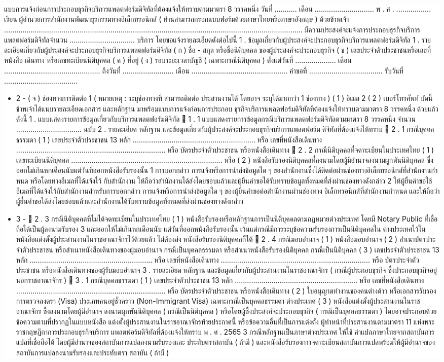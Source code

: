 แบบการแจ้งก่อนการประกอบธุรกิจบริการแพลตฟอร์มดิจิทัลที่ต้องแจ้งให้ทราบตามมาตรา 8 วรรคหนึ่ง วันที่ ........... เดือน ............................. พ . ศ . ................. เรียน ผู้อํานวยการสํานักงานพัฒนาธุรกรรมทางอิเล็กทรอนิกส์ ( ท่านสามารถกรอกแบบฟอร์มด้วยภาษาไทยหรือภาษาอังกฤษ ) ด้วยข้าพเจ้า .................................................................................................................................................. มีความประสงค์จะแจ้งการประกอบธุรกิจบริการแพลตฟอร์มดิจิทัลจํานวน ................................ บริการ โดยขอแจ้งรายละเอียดดังต่อไปนี้ 1 . ข้อมูลเกี่ยวกับผู้ประสงค์จะประกอบธุรกิจบริการแพลตฟอร์มดิจิทัล 1 . รายละเอียดเกี่ยวกับผู้ประสงค์จะประกอบธุรกิจบริการแพลตฟอร์มดิจิทัล ( ก ) ชื่อ - สกุล หรือชื่อนิติบุคคล ของผู้ประสงค์จะประกอบธุรกิจ ( ข ) เลขประจําตัวประชาชนหรือเลขที่หนังสือ เดินทาง หรือเลขทะเบียนนิติบุคคล ( ค ) ที่อยู่ ( ง ) รอบระยะเวลาบัญชี ( เฉพาะกรณีนิติบุคคล ) ตั้งแต่วันที่ .................... เดือน ............................................... ถึงวันที่ ......................... เดือน ............................................... คําขอที่ .................................... รับวันที่ ....................................

- 2 - ( จ ) ช่องทางการติดต่อ 1 ( หมายเหตุ : ระบุช่องทางที่ สามารถติดต่อ ประสานงานได้ โดยอาจ ระบุได้มากกว่า 1 ช่องทาง ) ( 1 ) อีเมล 2 ( 2 ) เบอร์โทรศัพท์ บัดนี้ ข้าพเจ้าได้แนบรายละเอียดเอกสาร และหลักฐาน มาพร้อมแบบการแจ้งก่อนการประกอบ ธุรกิจบริการแพลตฟอร์มดิจิทัลที่ต้องแจ้งให้ทราบตามมาตรา 8 วรรคหนึ่ง ด้วยแล้ว ดังนี้ 1 . แบบแสดงรายการข้อมูลเกี่ยวกับบริการแพลตฟอร์มดิจิทัล  1 . 1 แบบแสดงรายการข้อมูลกรณีบริการแพลตฟอร์มดิจิทัลตามมาตรา 8 วรรคหนึ่ง จํานวน ................................ ฉบับ 2 . รายละเอียด หลักฐาน และข้อมูลเกี่ยวกับผู้ประสงค์จะประกอบธุรกิจบริการแพลตฟอร์ม ดิจิทัลที่ต้องแจ้งให้ทราบ  2 . 1 กรณีบุคคลธรรมดา ( 1 ) เลขประจําตัวประชาชน 13 หลัก ............................................................ หรือ เลขที่หนังสือเดินทาง ......................................................................... หรือ บัตรประจําตัวประชาชน หรือหนังสือเดินทาง  2 . 2 กรณีนิติบุคคลที่จดทะเบียนในประเทศไทย ( 1 ) เลขทะเบียนนิติบุคคล .......................................................................... หรือ ( 2 ) หนังสือรับรองนิติบุคคลที่ลงนามโดยผู้มีอํานาจลงนามผูกพันนิติบุคคล ซึ่งออกไม่เกินหกเดือนนับแต่วันที่ออกหนังสือรับรองนั้น 1 การบอกกล่าว การแจ้งหรือการนําส่งข้อมูลใด ๆ ของสํานักงานซึ่งได้ติดต่อผ่านช่องทางอิเล็กทรอนิกส์ที่สํานักงานกําหนด หรือโดยทางอีเมลที่ได้แจ้งไว้ กับสํานักงาน ให้ถือว่าสํานักงานได้ส่งโดยชอบแล้วและผู้ยื่นคําขอได้รับทราบข้อมูลทั้งหมดที่ส่งผ่านช่องทางดังกล่าว 2 ให้ผู้ยื่นคําขอใช้อีเมลที่ได้แจ้งไว้กับสํานักงานสําหรับการบอกกล่าว การแจ้งหรือการนําส่งข้อมูลใด ๆ ของผู้ยื่นคําขอต่อสํานักงานผ่านช่องทาง อิเล็กทรอนิกส์ที่สํานักงานกําหนด และให้ถือว่าผู้ยื่นคําขอได้ส่งโดยชอบแล้วและสํานักงานได้รับทราบข้อมูลทั้งหมดที่ส่งผ่านช่องทางดังกล่าว

- 3 -  2 . 3 กรณีนิติบุคคลที่ไม่ได้จดทะเบียนในประเทศไทย ( 1 ) หนังสือรับรองหรือหลักฐานการเป็นนิติบุคคลตามกฎหมายต่างประเทศ โดยมี Notary Public ที่เชื่อถือได้เป็นผู้ลงนามรับรอง 3 และออกให้ไม่เกินหกเดือนนับ แต่วันที่ออกหนังสือรับรองนั้น เว้นแต่กรณีมีการระบุข้อความรับรองการเป็นนิติบุคคลใน ต่างประเทศไว้ในหนังสือแต่งตั้งผู้ประสานงานในราชอาณาจักรไว้ด้วยแล้ว ไม่ต้องส่ง หนังสือรับรองนิติบุคคลก็ได้  2 . 4 กรณีมอบอํานาจ ( 1 ) หนังสือมอบอํานาจ ( 2 ) สําเนาบัตรประจําตัวประชาชน หรือสําเนาหนังสือเดินทางของผู้มอบอํานาจ กรณีเป็นบุคคลธรรมดา หรือสําเนาหนังสือรับรองนิติบุคคล กรณีเป็นนิติบุคคล ( 3 ) เลขประจําตัวประชาชน 13 หลัก ............................................................ หรือ เลขที่หนังสือเดินทาง ......................................................................... หรือ บัตรประจําตัวประชาชน หรือหนังสือเดินทางของผู้รับมอบอํานาจ 3 . รายละเอียด หลักฐาน และข้อมูลเกี่ยวกับผู้ประสานงานในราชอาณาจักร ( กรณีผู้ประกอบธุรกิจ ซึ่งประกอบธุรกิจอยู่นอกราชอาณาจักร )  3 . 1 กรณีบุคคลธรรมดา ( 1 ) เลขประจําตัวประชาชน 13 หลัก ............................................................ หรือ เลขที่หนังสือเดินทาง ......................................................................... หรือ บัตรประจําตัวประชาชน หรือหนังสือเดินทาง ( 2 ) ใบอนุญาตทํางานของคนต่างด้าว หรือเอกสารรับรองการตรวจลงตรา (Visa) ประเภทคนอยู่ชั่วคราว (Non-Immigrant Visa) เฉพาะกรณีเป็นบุคคลธรรมดา ต่างประเทศ ( 3 ) หนังสือแต่งตั้งผู้ประสานงานในราชอาณาจักร ซึ่งลงนามโดยผู้มีอํานาจ ลงนามผูกพันนิติบุคคล ( กรณีเป็นนิติบุคคล ) หรือโดยผู้ซึ่งประสงค์จะประกอบธุรกิจ ( กรณีเป็นบุคคลธรรมดา ) โดยอาจประกอบด้วยข้อความตามที่ปรากฏในแบบหนังสือ แต่งตั้งผู้ประสานงานในราชอาณาจักรท้ายประกาศนี้ หรือข้อความอื่นที่เป็นการแต่งตั้ง ผู้ทําหน้าที่ประสานงานตามมาตรา 11 แห่งพระราชกฤษฎีกาการประกอบธุรกิจบริการ แพลตฟอร์มดิจิทัลที่ต้องแจ้งให้ทราบ พ . ศ . 2565 3 กรณีหลักฐานเป็นภาษาต่างประเทศ ให้ใช้ คําแปลภาษาไทยจากสถาบันการแปลที่เชื่อถือได้ โดยผู้มีอํานาจของสถาบันการแปลลงนามรับรองและ ประทับตราสถาบัน ( ถ้ามี ) และหนังสือรับรองการจดทะเบียนสถาบันการแปลพร้อมให้ผู้มีอํานาจของสถาบันการแปลลงนามรับรองและประทับตรา สถาบัน ( ถ้ามี )
